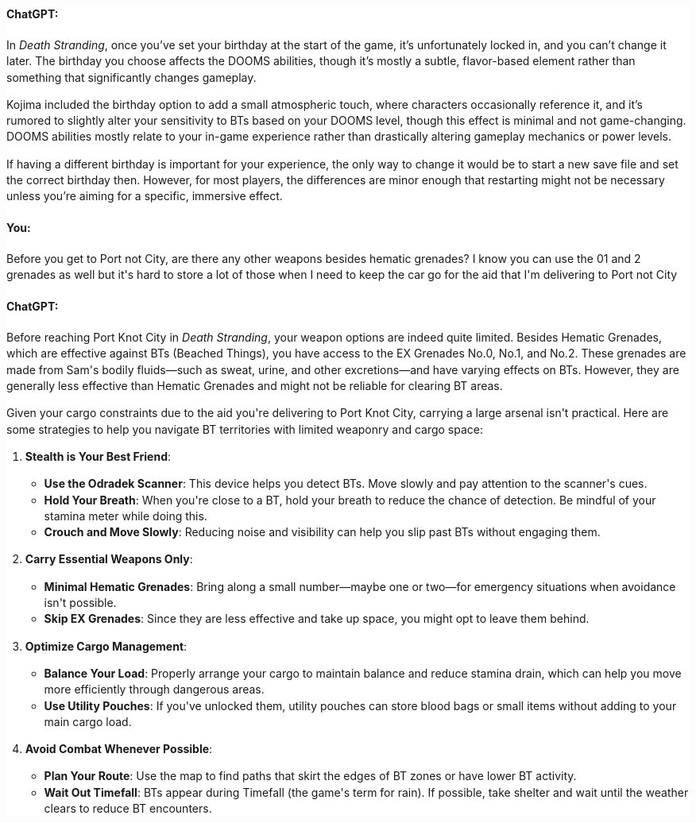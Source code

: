 #### ChatGPT:
In *Death Stranding*, once you’ve set your birthday at the start of the game, it’s unfortunately locked in, and you can’t change it later. The birthday you choose affects the DOOMS abilities, though it’s mostly a subtle, flavor-based element rather than something that significantly changes gameplay.

Kojima included the birthday option to add a small atmospheric touch, where characters occasionally reference it, and it’s rumored to slightly alter your sensitivity to BTs based on your DOOMS level, though this effect is minimal and not game-changing. DOOMS abilities mostly relate to your in-game experience rather than drastically altering gameplay mechanics or power levels.

If having a different birthday is important for your experience, the only way to change it would be to start a new save file and set the correct birthday then. However, for most players, the differences are minor enough that restarting might not be necessary unless you’re aiming for a specific, immersive effect.


#### You:
Before you get to Port not City, are there any other weapons besides hematic grenades? I know you can use the 01 and 2 grenades as well but it's hard to store a lot of those when I need to keep the car go for the aid that I'm delivering to Port not City

#### ChatGPT:
Before reaching Port Knot City in *Death Stranding*, your weapon options are indeed quite limited. Besides Hematic Grenades, which are effective against BTs (Beached Things), you have access to the EX Grenades No.0, No.1, and No.2. These grenades are made from Sam's bodily fluids—such as sweat, urine, and other excretions—and have varying effects on BTs. However, they are generally less effective than Hematic Grenades and might not be reliable for clearing BT areas.

Given your cargo constraints due to the aid you're delivering to Port Knot City, carrying a large arsenal isn't practical. Here are some strategies to help you navigate BT territories with limited weaponry and cargo space:

1. **Stealth is Your Best Friend**:
   - **Use the Odradek Scanner**: This device helps you detect BTs. Move slowly and pay attention to the scanner's cues.
   - **Hold Your Breath**: When you're close to a BT, hold your breath to reduce the chance of detection. Be mindful of your stamina meter while doing this.
   - **Crouch and Move Slowly**: Reducing noise and visibility can help you slip past BTs without engaging them.

2. **Carry Essential Weapons Only**:
   - **Minimal Hematic Grenades**: Bring along a small number—maybe one or two—for emergency situations when avoidance isn't possible.
   - **Skip EX Grenades**: Since they are less effective and take up space, you might opt to leave them behind.

3. **Optimize Cargo Management**:
   - **Balance Your Load**: Properly arrange your cargo to maintain balance and reduce stamina drain, which can help you move more efficiently through dangerous areas.
   - **Use Utility Pouches**: If you've unlocked them, utility pouches can store blood bags or small items without adding to your main cargo load.

4. **Avoid Combat Whenever Possible**:
   - **Plan Your Route**: Use the map to find paths that skirt the edges of BT zones or have lower BT activity.
   - **Wait Out Timefall**: BTs appear during Timefall (the game's term for rain). If possible, take shelter and wait until the weather clears to reduce BT encounters.
